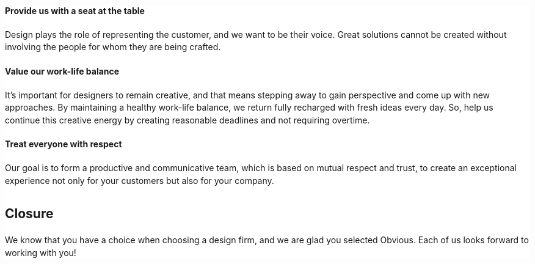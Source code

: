 #### Provide us with a seat at the table

Design plays the role of representing the customer, and we want to be their voice. Great solutions cannot be created without involving the people for whom they are being crafted.

#### Value our work-life balance

It’s important for designers to remain creative, and that means stepping away to gain perspective and come up with new approaches. By maintaining a healthy work-life balance, we return fully recharged with fresh ideas every day. So, help us continue this creative energy by creating reasonable deadlines and not requiring overtime.

#### Treat everyone with respect

Our goal is to form a productive and communicative team, which is based on mutual respect and trust, to create an exceptional experience not only for your customers but also for your company.

## Closure

We know that you have a choice when choosing a design firm, and we are glad you selected Obvious. Each of us looks forward to working with you!

